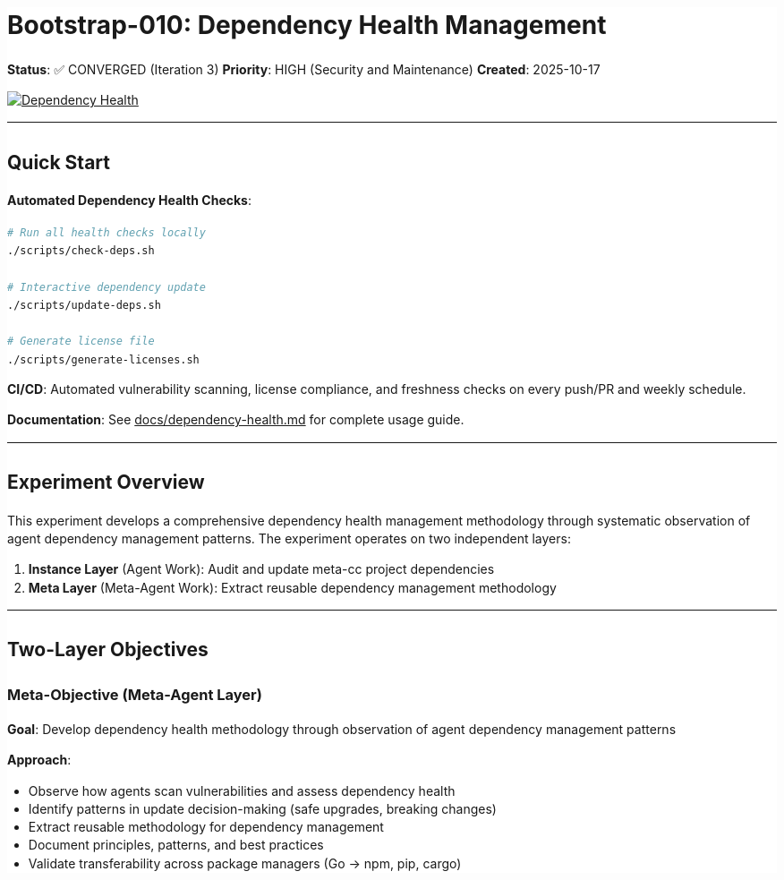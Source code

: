 # Bootstrap-010: Dependency Health Management

**Status**: ✅ CONVERGED (Iteration 3)
**Priority**: HIGH (Security and Maintenance)
**Created**: 2025-10-17

[![Dependency Health](https://github.com/yaleh/meta-cc/actions/workflows/dependency-health.yml/badge.svg)](https://github.com/yaleh/meta-cc/actions/workflows/dependency-health.yml)

---

## Quick Start

**Automated Dependency Health Checks**:

```bash
# Run all health checks locally
./scripts/check-deps.sh

# Interactive dependency update
./scripts/update-deps.sh

# Generate license file
./scripts/generate-licenses.sh
```

**CI/CD**: Automated vulnerability scanning, license compliance, and freshness checks on every push/PR and weekly schedule.

**Documentation**: See [docs/dependency-health.md](docs/dependency-health.md) for complete usage guide.

---

## Experiment Overview

This experiment develops a comprehensive dependency health management methodology through systematic observation of agent dependency management patterns. The experiment operates on two independent layers:

1. **Instance Layer** (Agent Work): Audit and update meta-cc project dependencies
2. **Meta Layer** (Meta-Agent Work): Extract reusable dependency management methodology

---

## Two-Layer Objectives

### Meta-Objective (Meta-Agent Layer)

**Goal**: Develop dependency health methodology through observation of agent dependency management patterns

**Approach**:
- Observe how agents scan vulnerabilities and assess dependency health
- Identify patterns in update decision-making (safe upgrades, breaking changes)
- Extract reusable methodology for dependency management
- Document principles, patterns, and best practices
- Validate transferability across package managers (Go → npm, pip, cargo)
